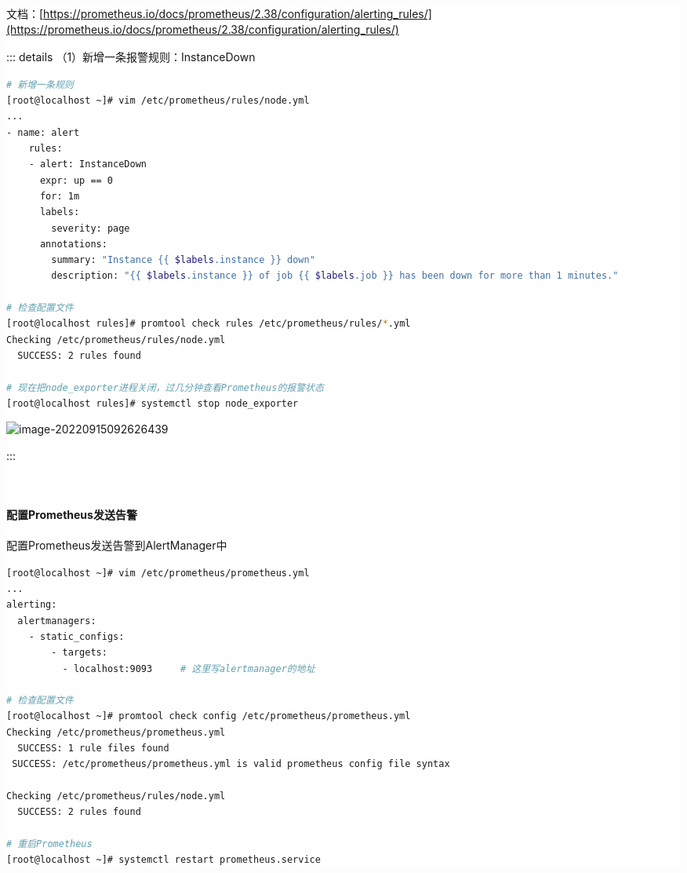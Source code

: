 文档：[https://prometheus.io/docs/prometheus/2.38/configuration/alerting_rules/](https://prometheus.io/docs/prometheus/2.38/configuration/alerting_rules/)

::: details （1）新增一条报警规则：InstanceDown

```bash
# 新增一条规则
[root@localhost ~]# vim /etc/prometheus/rules/node.yml
...
- name: alert
    rules:
    - alert: InstanceDown     
      expr: up == 0           
      for: 1m
      labels:                 
        severity: page
      annotations:
        summary: "Instance {{ $labels.instance }} down"
        description: "{{ $labels.instance }} of job {{ $labels.job }} has been down for more than 1 minutes."

# 检查配置文件
[root@localhost rules]# promtool check rules /etc/prometheus/rules/*.yml
Checking /etc/prometheus/rules/node.yml
  SUCCESS: 2 rules found

# 现在把node_exporter进程关闭，过几分钟查看Prometheus的报警状态
[root@localhost rules]# systemctl stop node_exporter
```

![image-20220915092626439](https://tuchuang-1257805459.cos.accelerate.myqcloud.com//image-20220915092626439.png)

:::

<br />

#### 配置Prometheus发送告警

配置Prometheus发送告警到AlertManager中

```bash
[root@localhost ~]# vim /etc/prometheus/prometheus.yml
...
alerting:
  alertmanagers:
    - static_configs:
        - targets:
          - localhost:9093     # 这里写alertmanager的地址

# 检查配置文件
[root@localhost ~]# promtool check config /etc/prometheus/prometheus.yml
Checking /etc/prometheus/prometheus.yml
  SUCCESS: 1 rule files found
 SUCCESS: /etc/prometheus/prometheus.yml is valid prometheus config file syntax

Checking /etc/prometheus/rules/node.yml
  SUCCESS: 2 rules found

# 重启Prometheus
[root@localhost ~]# systemctl restart prometheus.service
```
